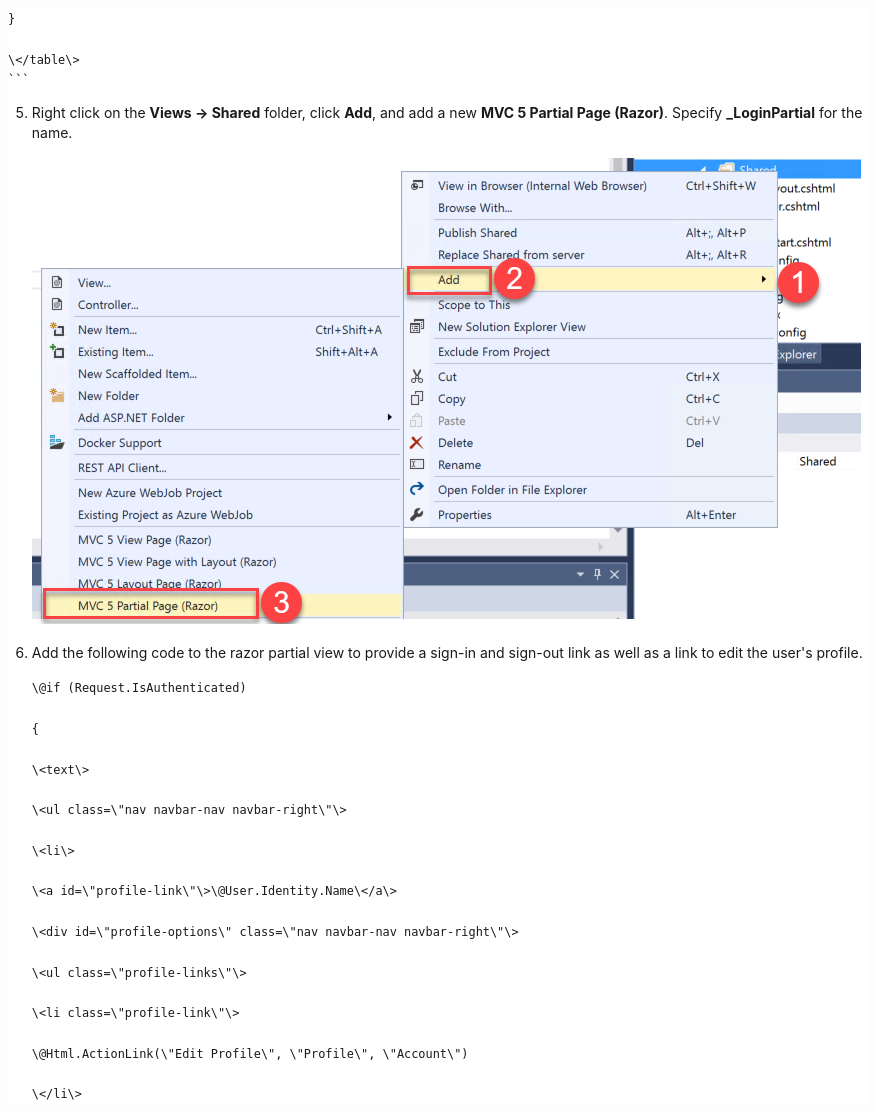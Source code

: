     }

    \</table\>
    ```

5.  Right click on the **Views -\> Shared** folder, click **Add**, and add a new **MVC 5 Partial Page (Razor)**. Specify **\_LoginPartial** for the name.

    ![In Solution Explorer, on the right-click menu for Views\\Shared, Add is selected, and from its menu, MVC 5 Partial Page (Razor) is selected.](images/Hands-onlabunguided-Moderncloudappsimages/media/image38.png "Solution Explorer")

6.  Add the following code to the razor partial view to provide a sign-in and sign-out link as well as a link to edit the user's profile.
    ```
    \@if (Request.IsAuthenticated)

    {

    \<text\>

    \<ul class=\"nav navbar-nav navbar-right\"\>

    \<li\>

    \<a id=\"profile-link\"\>\@User.Identity.Name\</a\>

    \<div id=\"profile-options\" class=\"nav navbar-nav navbar-right\"\>

    \<ul class=\"profile-links\"\>

    \<li class=\"profile-link\"\>

    \@Html.ActionLink(\"Edit Profile\", \"Profile\", \"Account\")

    \</li\>
